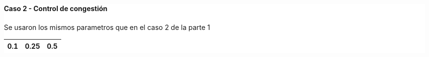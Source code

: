 
#### Caso 2 - Control de congestión

Se usaron los mismos parametros que en el caso 2 de la parte 1 

| 0.1 | 0.25 | 0.5 |
| --- | --- | --- |
